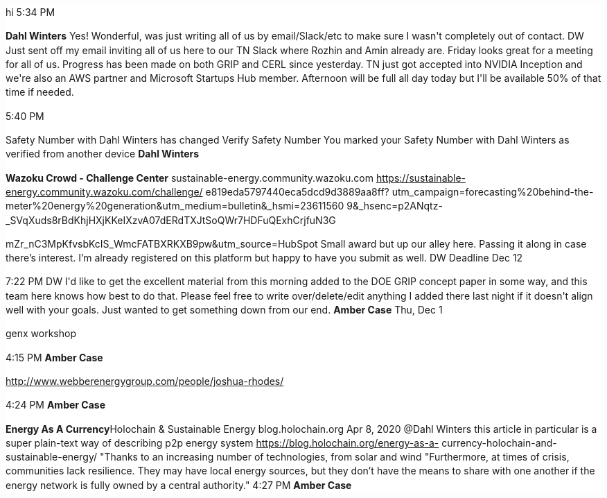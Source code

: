hi
5:34 PM

**Dahl Winters** 
Yes! Wonderful, was just writing all of us by email/Slack/etc to make sure I
wasn't completely out of contact.
DW
Just sent off my email inviting all of us here to our TN Slack where Rozhin and Amin already are. Friday looks great for a meeting for all of us. Progress has been made on both GRIP and CERL since yesterday. TN just got accepted into NVIDIA Inception and we're also an AWS partner and Microsoft Startups Hub member. Afternoon will be full all day today but I'll
be available 50% of that time if needed.

5:40 PM

Safety Number with Dahl Winters has changed
Verify Safety Number
You marked your Safety Number with Dahl Winters as verified from another device
**Dahl Winters** 

**Wazoku Crowd - Challenge Center** 
sustainable-energy.community.wazoku.com
https://sustainable-energy.community.wazoku.com/challenge/ e819eda5797440eca5dcd9d3889aa8ff? utm_campaign=forecasting%20behind-the- meter%20energy%20generation&utm_medium=bulletin&_hsmi=23611560 9&_hsenc=p2ANqtz- _SVqXuds8rBdKhjHXjKKeIXzvA07dERdTXJtSoQWr7HDFuQExhCrjfuN3G

mZr_nC3MpKfvsbKcIS_WmcFATBXRKXB9pw&utm_source=HubSpot
Small award but up our alley here. Passing it along in case there’s interest. I’m already registered on this platform but happy to have you submit as
well.
DW
Deadline Dec 12

7:22 PM
DW
I'd like to get the excellent material from this morning added to the DOE GRIP concept paper in some way, and this team here knows how best to do that. Please feel free to write over/delete/edit anything I added there last night if it doesn't align well with your goals. Just wanted to get
something down from our end.
**Amber Case** 
Thu, Dec 1

genx workshop

4:15 PM
**Amber Case** 


http://www.webberenergygroup.com/people/joshua-rhodes/

4:24 PM
**Amber Case** 

**Energy As A Currency**Holochain & Sustainable Energy
blog.holochain.org
Apr 8, 2020
@Dahl Winters
this article in particular is a super plain-text way of
describing p2p energy system https://blog.holochain.org/energy-as-a-
currency-holochain-and-sustainable-energy/
"Thanks to an increasing number of technologies, from solar and wind
"Furthermore, at times of crisis, communities lack resilience. They may have local energy sources, but they don’t have the means to share with
one another if the energy network is fully owned by a central authority."
4:27 PM
**Amber Case** 

